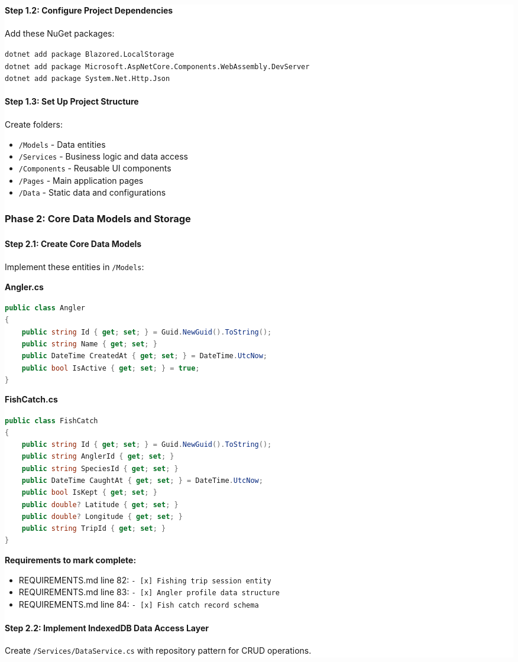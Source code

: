 #### Step 1.2: Configure Project Dependencies
Add these NuGet packages:
```bash
dotnet add package Blazored.LocalStorage
dotnet add package Microsoft.AspNetCore.Components.WebAssembly.DevServer
dotnet add package System.Net.Http.Json
```

#### Step 1.3: Set Up Project Structure
Create folders:
- `/Models` - Data entities
- `/Services` - Business logic and data access
- `/Components` - Reusable UI components
- `/Pages` - Main application pages
- `/Data` - Static data and configurations

### Phase 2: Core Data Models and Storage

#### Step 2.1: Create Core Data Models
Implement these entities in `/Models`:

**Angler.cs**
```csharp
public class Angler
{
    public string Id { get; set; } = Guid.NewGuid().ToString();
    public string Name { get; set; }
    public DateTime CreatedAt { get; set; } = DateTime.UtcNow;
    public bool IsActive { get; set; } = true;
}
```

**FishCatch.cs**
```csharp
public class FishCatch
{
    public string Id { get; set; } = Guid.NewGuid().ToString();
    public string AnglerId { get; set; }
    public string SpeciesId { get; set; }
    public DateTime CaughtAt { get; set; } = DateTime.UtcNow;
    public bool IsKept { get; set; }
    public double? Latitude { get; set; }
    public double? Longitude { get; set; }
    public string TripId { get; set; }
}
```

**Requirements to mark complete:**
- REQUIREMENTS.md line 82: `- [x] Fishing trip session entity`
- REQUIREMENTS.md line 83: `- [x] Angler profile data structure`
- REQUIREMENTS.md line 84: `- [x] Fish catch record schema`

#### Step 2.2: Implement IndexedDB Data Access Layer
Create `/Services/DataService.cs` with repository pattern for CRUD operations.
